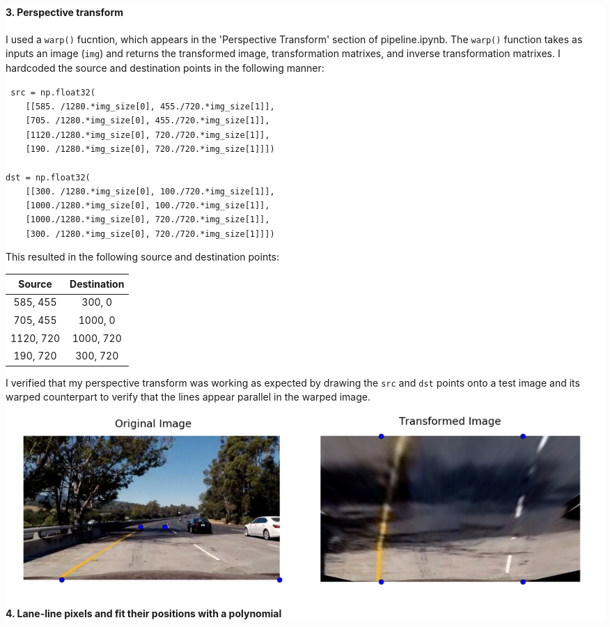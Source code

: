 #### 3. Perspective transform

I used a `warp()` fucntion, which appears in the 'Perspective Transform' section of pipeline.ipynb.  The `warp()` function takes as inputs an image (`img`) and returns the transformed image, transformation matrixes, and inverse transformation matrixes. I hardcoded the source and destination points in the following manner:

```
 src = np.float32(
    [[585. /1280.*img_size[0], 455./720.*img_size[1]],
    [705. /1280.*img_size[0], 455./720.*img_size[1]],
    [1120./1280.*img_size[0], 720./720.*img_size[1]],
    [190. /1280.*img_size[0], 720./720.*img_size[1]]])

dst = np.float32(
    [[300. /1280.*img_size[0], 100./720.*img_size[1]],
    [1000./1280.*img_size[0], 100./720.*img_size[1]],
    [1000./1280.*img_size[0], 720./720.*img_size[1]],
    [300. /1280.*img_size[0], 720./720.*img_size[1]]])
```
This resulted in the following source and destination points:

| Source        | Destination   |
|:-------------:|:-------------:|
| 585, 455      | 300, 0        |
| 705, 455      | 1000, 0       |
| 1120, 720     | 1000, 720     |
| 190, 720      | 300, 720      |

I verified that my perspective transform was working as expected by drawing the `src` and `dst` points onto a test image and its warped counterpart to verify that the lines appear parallel in the warped image.

![Warped image](output_images/transformed.png)

#### 4. Lane-line pixels and fit their positions with a polynomial

